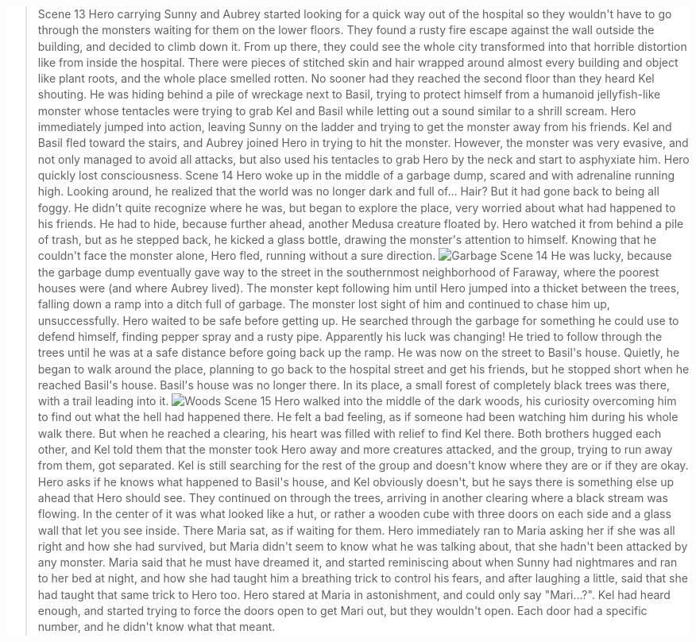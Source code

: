 >Scene 13
Hero carrying Sunny and Aubrey started looking for a quick way out of the hospital so they wouldn't have to go through the monsters waiting for them on the lower floors. They found a rusty fire escape against the wall outside the building, and decided to climb down it.
From up there, they could see the whole city transformed into that horrible distortion like from inside the hospital. There were pieces of stitched skin and hair wrapped around almost every building and object like plant roots, and the whole place smelled rotten.
No sooner had they reached the second floor than they heard Kel shouting. He was hiding behind a pile of wreckage next to Basil, trying to protect himself from a humanoid jellyfish-like monster whose tentacles were trying to grab Kel and Basil while letting out a sound similar to a shrill scream.
Hero immediately jumped into action, leaving Sunny on the ladder and trying to get the monster away from his friends. Kel and Basil fled toward the stairs, and Aubrey joined Hero in trying to hit the monster. However, the monster was very evasive, and not only managed to avoid all attacks, but also used his tentacles to grab Hero by the neck and start to asphyxiate him.
Hero quickly lost consciousness.
>Scene 14
Hero woke up in the middle of a garbage dump, scared and with adrenaline running high. Looking around, he realized that the world was no longer dark and full of... Hair? But it had gone back to being all foggy. He didn't quite recognize where he was, but began to explore the place, very worried about what had happened to his friends.
He had to hide, because further ahead, another Medusa creature floated by. Hero watched it from behind a pile of trash, but as he stepped back, he kicked a glass bottle, drawing the monster's attention to himself. Knowing that he couldn't face the monster alone, Hero fled, running without a sure direction.
![Garbage](https://i.4cdn.org/vg/1669567726935676.png)
>Scene 14
He was lucky, because the garbage dump eventually gave way to the street in the southernmost neighborhood of Faraway, where the poorest houses were (and where Aubrey lived). The monster kept following him until Hero jumped into a thicket between the trees, falling down a ramp into a ditch full of garbage. The monster lost sight of him and continued to chase him up, unsuccessfully.
Hero waited to be safe before getting up. He searched through the garbage for something he could use to defend himself, finding pepper spray and a rusty pipe. Apparently his luck was changing!
He tried to follow through the trees until he was at a safe distance before going back up the ramp. He was now on the street to Basil's house. Quietly, he began to walk around the place, planning to go back to the hospital street and get his friends, but he stopped short when he reached Basil's house.
Basil's house was no longer there. In its place, a small forest of completely black trees was there, with a trail leading into it.
![Woods](https://i.4cdn.org/vg/1669568717947958.png)
>Scene 15
Hero walked into the middle of the dark woods, his curiosity overcoming him to find out what the hell had happened there. He felt a bad feeling, as if someone had been watching him during his whole walk there.
But when he reached a clearing, his heart was filled with relief to find Kel there. Both brothers hugged each other, and Kel told them that the monster took Hero away and more creatures attacked, and the group, trying to run away from them, got separated. Kel is still searching for the rest of the group and doesn't know where they are or if they are okay.
Hero asks if he knows what happened to Basil's house, and Kel obviously doesn't, but he says there is something else up ahead that Hero should see.
They continued on through the trees, arriving in another clearing where a black stream was flowing. In the center of it was what looked like a hut, or rather a wooden cube with three doors on each side and a glass wall that let you see inside. There Maria sat, as if waiting for them.
Hero immediately ran to Maria asking her if she was all right and how she had survived, but Maria didn't seem to know what he was talking about, that she hadn't been attacked by any monster.
Maria said that he must have dreamed it, and started reminiscing about when Sunny had nightmares and ran to her bed at night, and how she had taught him a breathing trick to control his fears, and after laughing a little, said that she had taught that same trick to Hero too.
Hero stared at Maria in astonishment, and could only say "Mari...?".
Kel had heard enough, and started trying to force the doors open to get Mari out, but they wouldn't open. Each door had a specific number, and he didn't know what that meant.